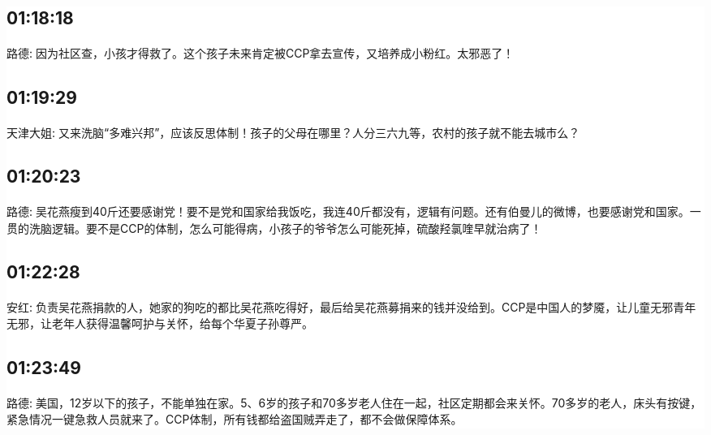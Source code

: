 ## 01:18:18

路德: 因为社区查，小孩才得救了。这个孩子未来肯定被CCP拿去宣传，又培养成小粉红。太邪恶了！

## 01:19:29

天津大姐: 又来洗脑“多难兴邦”，应该反思体制！孩子的父母在哪里？人分三六九等，农村的孩子就不能去城市么？

## 01:20:23

路德: 吴花燕瘦到40斤还要感谢党！要不是党和国家给我饭吃，我连40斤都没有，逻辑有问题。还有伯曼儿的微博，也要感谢党和国家。一贯的洗脑逻辑。要不是CCP的体制，怎么可能得病，小孩子的爷爷怎么可能死掉，硫酸羟氯喹早就治病了！

## 01:22:28

安红: 负责吴花燕捐款的人，她家的狗吃的都比吴花燕吃得好，最后给吴花燕募捐来的钱并没给到。CCP是中国人的梦魇，让儿童无邪青年无邪，让老年人获得温馨呵护与关怀，给每个华夏子孙尊严。

## 01:23:49

路德: 美国，12岁以下的孩子，不能单独在家。5、6岁的孩子和70多岁老人住在一起，社区定期都会来关怀。70多岁的老人，床头有按键，紧急情况一键急救人员就来了。CCP体制，所有钱都给盗国贼弄走了，都不会做保障体系。

